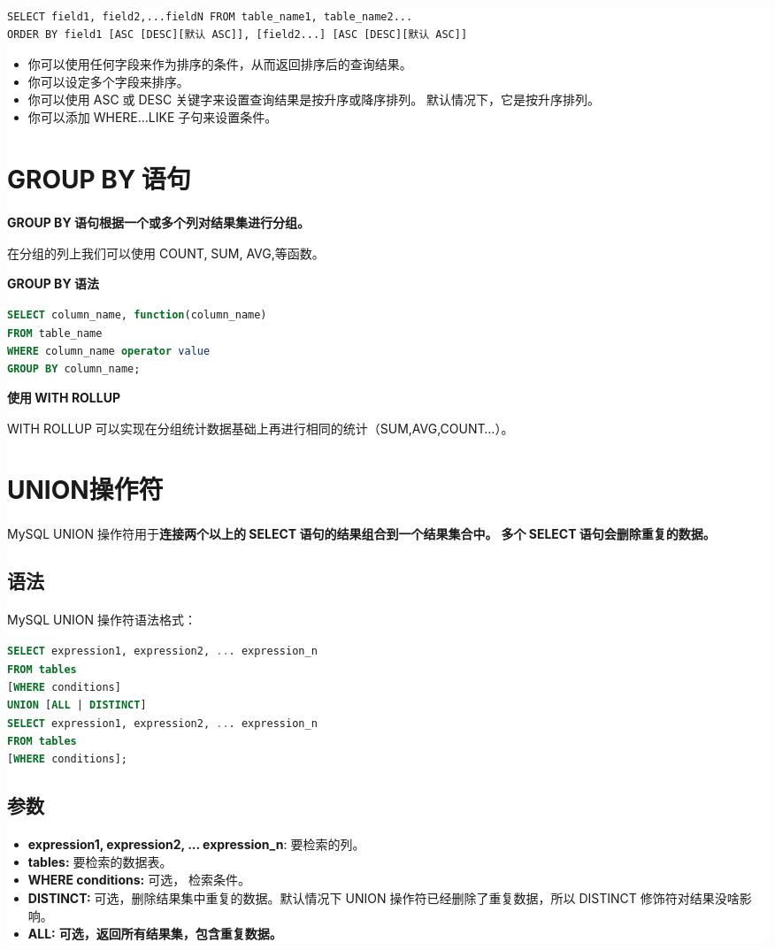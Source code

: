 ```
SELECT field1, field2,...fieldN FROM table_name1, table_name2...
ORDER BY field1 [ASC [DESC][默认 ASC]], [field2...] [ASC [DESC][默认 ASC]]
```

- 你可以使用任何字段来作为排序的条件，从而返回排序后的查询结果。
- 你可以设定多个字段来排序。
- 你可以使用 ASC 或 DESC 关键字来设置查询结果是按升序或降序排列。 默认情况下，它是按升序排列。
- 你可以添加 WHERE...LIKE 子句来设置条件。

# GROUP BY 语句

**GROUP BY 语句根据一个或多个列对结果集进行分组。**

在分组的列上我们可以使用 COUNT, SUM, AVG,等函数。

**GROUP BY 语法**

```sql
SELECT column_name, function(column_name)
FROM table_name
WHERE column_name operator value
GROUP BY column_name;
```

**使用 WITH ROLLUP**

WITH ROLLUP 可以实现在分组统计数据基础上再进行相同的统计（SUM,AVG,COUNT…）。

# UNION操作符

MySQL UNION 操作符用于**连接两个以上的 SELECT 语句的结果组合到一个结果集合中。** **多个 SELECT 语句会删除重复的数据。**

## 语法

MySQL UNION 操作符语法格式：

```sql
SELECT expression1, expression2, ... expression_n
FROM tables
[WHERE conditions]
UNION [ALL | DISTINCT]
SELECT expression1, expression2, ... expression_n
FROM tables
[WHERE conditions];
```

## 参数

- **expression1, expression2, ... expression_n**: 要检索的列。
- **tables:** 要检索的数据表。
- **WHERE conditions:** 可选， 检索条件。
- **DISTINCT:** 可选，删除结果集中重复的数据。默认情况下 UNION 操作符已经删除了重复数据，所以 DISTINCT 修饰符对结果没啥影响。
- **ALL:** **可选，返回所有结果集，包含重复数据。**
